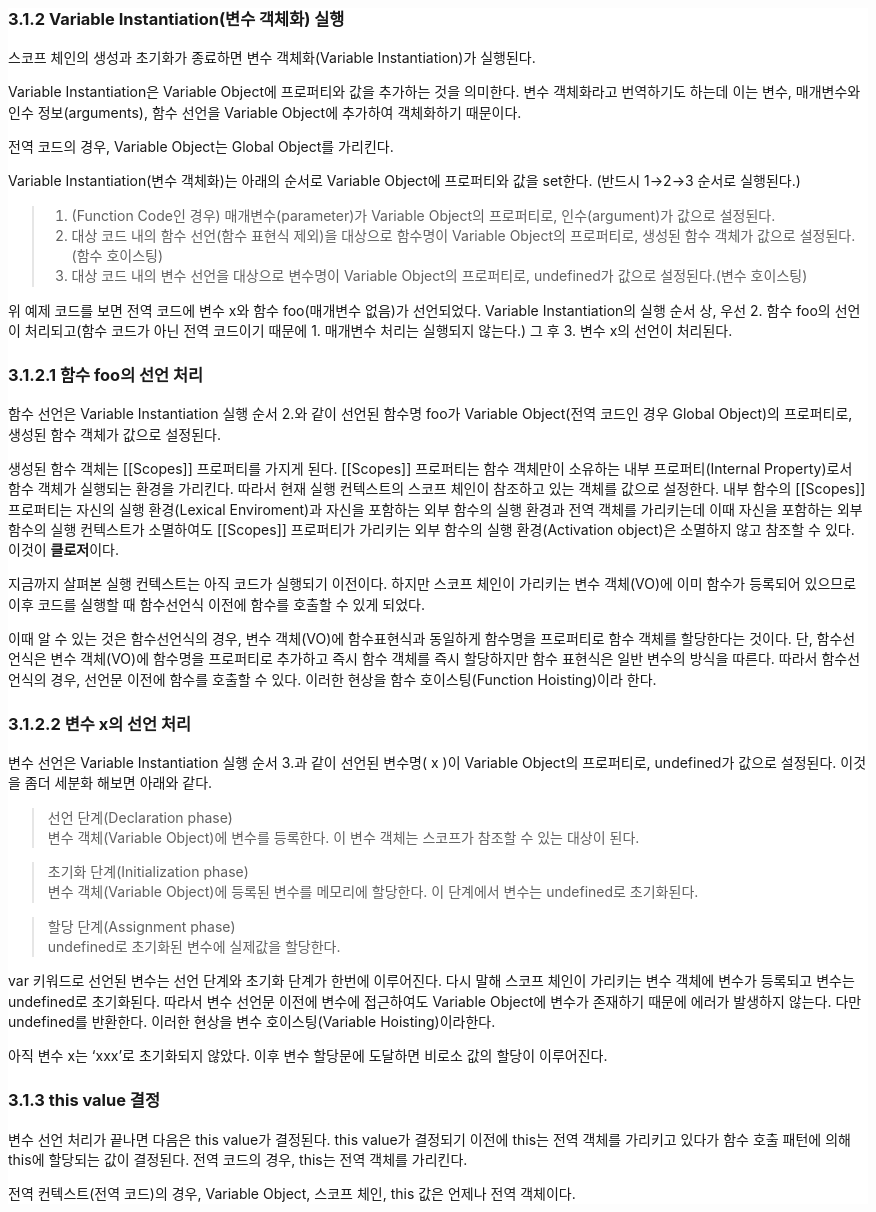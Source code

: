 ### 3.1.2 Variable Instantiation(변수 객체화) 실행
스코프 체인의 생성과 초기화가 종료하면 변수 객체화(Variable Instantiation)가 실행된다.

Variable Instantiation은 Variable Object에 프로퍼티와 값을 추가하는 것을 의미한다. 변수 객체화라고 번역하기도 하는데 이는 변수, 매개변수와 인수 정보(arguments), 함수 선언을 Variable Object에 추가하여 객체화하기 때문이다.

전역 코드의 경우, Variable Object는 Global Object를 가리킨다.

Variable Instantiation(변수 객체화)는 아래의 순서로 Variable Object에 프로퍼티와 값을 set한다. (반드시 1→2→3 순서로 실행된다.)

> 1. (Function Code인 경우) 매개변수(parameter)가 Variable Object의 프로퍼티로, 인수(argument)가 값으로 설정된다.
> 2. 대상 코드 내의 함수 선언(함수 표현식 제외)을 대상으로 함수명이 Variable Object의 프로퍼티로, 생성된 함수 객체가 값으로 설정된다.(함수 호이스팅)
> 3. 대상 코드 내의 변수 선언을 대상으로 변수명이 Variable Object의 프로퍼티로, undefined가 값으로 설정된다.(변수 호이스팅)

위 예제 코드를 보면 전역 코드에 변수 x와 함수 foo(매개변수 없음)가 선언되었다. Variable Instantiation의 실행 순서 상, 우선 2. 함수 foo의 선언이 처리되고(함수 코드가 아닌 전역 코드이기 때문에 1. 매개변수 처리는 실행되지 않는다.) 그 후 3. 변수 x의 선언이 처리된다.

### 3.1.2.1 함수 foo의 선언 처리
함수 선언은 Variable Instantiation 실행 순서 2.와 같이 선언된 함수명 foo가 Variable Object(전역 코드인 경우 Global Object)의 프로퍼티로, 생성된 함수 객체가 값으로 설정된다.

생성된 함수 객체는 [[Scopes]] 프로퍼티를 가지게 된다. [[Scopes]] 프로퍼티는 함수 객체만이 소유하는 내부 프로퍼티(Internal Property)로서 함수 객체가 실행되는 환경을 가리킨다. 따라서 현재 실행 컨텍스트의 스코프 체인이 참조하고 있는 객체를 값으로 설정한다. 내부 함수의 [[Scopes]] 프로퍼티는 자신의 실행 환경(Lexical Enviroment)과 자신을 포함하는 외부 함수의 실행 환경과 전역 객체를 가리키는데 이때 자신을 포함하는 외부 함수의 실행 컨텍스트가 소멸하여도 [[Scopes]] 프로퍼티가 가리키는 외부 함수의 실행 환경(Activation object)은 소멸하지 않고 참조할 수 있다. 이것이 **클로저**이다.

지금까지 살펴본 실행 컨텍스트는 아직 코드가 실행되기 이전이다. 하지만 스코프 체인이 가리키는 변수 객체(VO)에 이미 함수가 등록되어 있으므로 이후 코드를 실행할 때 함수선언식 이전에 함수를 호출할 수 있게 되었다.

이때 알 수 있는 것은 함수선언식의 경우, 변수 객체(VO)에 함수표현식과 동일하게 함수명을 프로퍼티로 함수 객체를 할당한다는 것이다. 단, 함수선언식은 변수 객체(VO)에 함수명을 프로퍼티로 추가하고 즉시 함수 객체를 즉시 할당하지만 함수 표현식은 일반 변수의 방식을 따른다. 따라서 함수선언식의 경우, 선언문 이전에 함수를 호출할 수 있다. 이러한 현상을 함수 호이스팅(Function Hoisting)이라 한다.

### 3.1.2.2 변수 x의 선언 처리
변수 선언은 Variable Instantiation 실행 순서 3.과 같이 선언된 변수명( x )이 Variable Object의 프로퍼티로, undefined가 값으로 설정된다. 이것을 좀더 세분화 해보면 아래와 같다.

> 선언 단계(Declaration phase)    
> 변수 객체(Variable Object)에 변수를 등록한다. 이 변수 객체는 스코프가 참조할 수 있는 대상이 된다.

> 초기화 단계(Initialization phase)     
> 변수 객체(Variable Object)에 등록된 변수를 메모리에 할당한다. 이 단계에서 변수는 undefined로 초기화된다.

> 할당 단계(Assignment phase)       
> undefined로 초기화된 변수에 실제값을 할당한다.

var 키워드로 선언된 변수는 선언 단계와 초기화 단계가 한번에 이루어진다. 다시 말해 스코프 체인이 가리키는 변수 객체에 변수가 등록되고 변수는 undefined로 초기화된다. 따라서 변수 선언문 이전에 변수에 접근하여도 Variable Object에 변수가 존재하기 때문에 에러가 발생하지 않는다. 다만 undefined를 반환한다. 이러한 현상을 변수 호이스팅(Variable Hoisting)이라한다.

아직 변수 x는 ‘xxx’로 초기화되지 않았다. 이후 변수 할당문에 도달하면 비로소 값의 할당이 이루어진다.

### 3.1.3 this value 결정
변수 선언 처리가 끝나면 다음은 this value가 결정된다. this value가 결정되기 이전에 this는 전역 객체를 가리키고 있다가 함수 호출 패턴에 의해 this에 할당되는 값이 결정된다. 전역 코드의 경우, this는 전역 객체를 가리킨다.

전역 컨텍스트(전역 코드)의 경우, Variable Object, 스코프 체인, this 값은 언제나 전역 객체이다.

